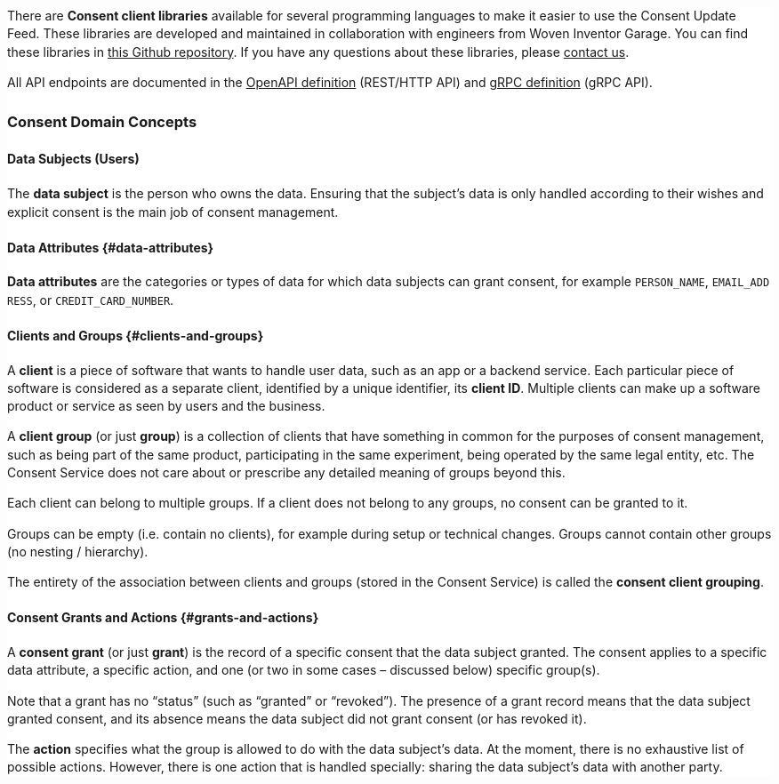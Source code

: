 There are **Consent client libraries** available for several programming languages to make it easier to use the Consent Update Feed. These libraries are developed and maintained in collaboration with engineers from Woven Inventor Garage. You can find these libraries in [this Github repository][consent-lib-repo]. If you have any questions about these libraries, please [contact us](#contact-consent).

[consent-lib-repo]: https://github.com/wp-wcm/consent-library

All API endpoints are documented in the [OpenAPI definition][rest-api-docs] (REST/HTTP API) and [gRPC definition][grpc-api-docs] (gRPC API).

### Consent Domain Concepts

#### Data Subjects (Users)

The **data subject** is the person who owns the data. Ensuring that the subject’s data is only handled according to their wishes and explicit consent is the main job of consent management.

#### Data Attributes {#data-attributes}

**Data attributes** are the categories or types of data for which data subjects can grant consent, for example `PERSON_NAME`, `EMAIL_ADDRESS`, or `CREDIT_CARD_NUMBER`.

#### Clients and Groups {#clients-and-groups}

A **client** is a piece of software that wants to handle user data, such as an app or a backend service. Each particular piece of software is considered as a separate client, identified by a unique identifier, its **client ID**. Multiple clients can make up a software product or service as seen by users and the business.

A **client group** (or just **group**) is a collection of clients that have something in common for the purposes of consent management, such as being part of the same product, participating in the same experiment, being operated by the same legal entity, etc. The Consent Service does not care about or prescribe any detailed meaning of groups beyond this.

Each client can belong to multiple groups. If a client does not belong to any groups, no consent can be granted to it.

Groups can be empty (i.e. contain no clients), for example during setup or technical changes. Groups cannot contain other groups (no nesting / hierarchy).

The entirety of the association between clients and groups (stored in the Consent Service) is called the **consent client grouping**.

#### Consent Grants and Actions {#grants-and-actions}

A **consent grant** (or just **grant**) is the record of a specific consent that the data subject granted. The consent applies to a specific data attribute, a specific action, and one (or two in some cases – discussed below) specific group(s).

Note that a grant has no “status” (such as “granted” or “revoked”). The presence of a grant record means that the data subject granted consent, and its absence means the data subject did not grant consent (or has revoked it).

The **action** specifies what the group is allowed to do with the data subject’s data. At the moment, there is no exhaustive list of possible actions. However, there is one action that is handled specially: sharing the data subject’s data with another party.


[ama-channel]: http://go/agora-ama
[rest-api-docs]: /catalog/default/api/consent-api-v3alpha/definition
[grpc-api-docs]: /catalog/default/api/consent-grpc-api/definition
[service-page]: /docs/default/component/agora-service-pages/consent
[twc-privacy-policy-en]: https://docs.google.com/document/d/1dw6eiUKSL2UgAWp70oJiRgTye2o3Sc12/edit
[twc-privacy-policy-ja]: https://docs.google.com/document/d/1mQXUycaqE5CPS3AkVA-72j2kX_tXif4P/edit
[rest-api-docs-grant-management]: /catalog/default/api/consent-api-v3alpha/definition#/Consent%20Grant%20Management
[rest-api-docs-grant-consent]: /catalog/default/api/consent-api-v3alpha/definition#/Consent%20Grant%20Management/post_consents
[rest-api-docs-get-grants]: /catalog/default/api/consent-api-v3alpha/definition#/Consent%20Grant%20Management/get_consents_user
[rest-api-docs-revoke-consent]: /catalog/default/api/consent-api-v3alpha/definition#/Consent%20Grant%20Management/post_consents_user_revoke
[data-mapping-sheet]: https://docs.google.com/spreadsheets/d/1UtdYCk7UoJ3-DdGQlytkcmpPPdYAv1jmQY1DYLIdIuE/edit#gid=804982504
[burr-docs]: /docs/default/component/burr-v2/
[rest-api-docs-create-group]: /catalog/default/api/consent-api-v3alpha/definition#/Client%20Group%20Management/post_groups_group
[rest-api-docs-add-clients-to-group]: /catalog/default/api/consent-api-v3alpha/definition#/Client%20Group%20Management/post_groups_group_clients
[rest-api-docs-get-client-grouping]: /catalog/default/api/consent-api-v3alpha/definition#/Client%20Group%20Management/get_groups